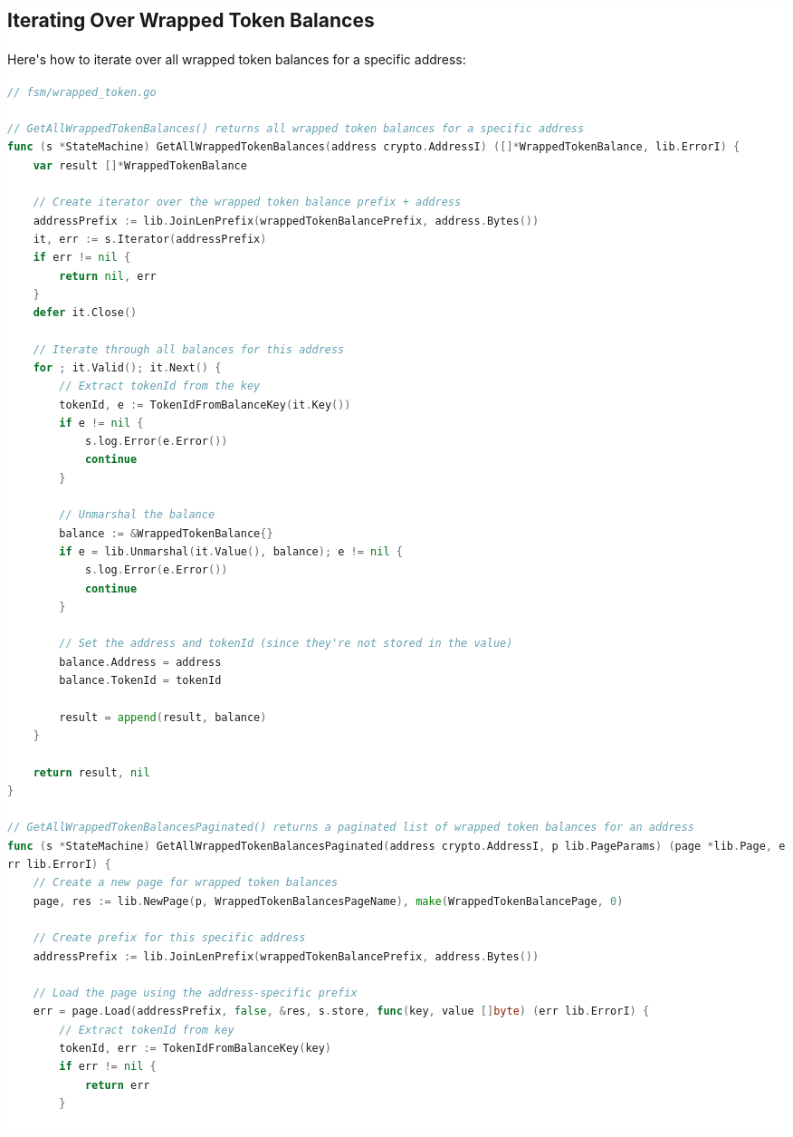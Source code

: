 ## Iterating Over Wrapped Token Balances

Here's how to iterate over all wrapped token balances for a specific address:

```go
// fsm/wrapped_token.go

// GetAllWrappedTokenBalances() returns all wrapped token balances for a specific address
func (s *StateMachine) GetAllWrappedTokenBalances(address crypto.AddressI) ([]*WrappedTokenBalance, lib.ErrorI) {
	var result []*WrappedTokenBalance
	
	// Create iterator over the wrapped token balance prefix + address
	addressPrefix := lib.JoinLenPrefix(wrappedTokenBalancePrefix, address.Bytes())
	it, err := s.Iterator(addressPrefix)
	if err != nil {
		return nil, err
	}
	defer it.Close()
	
	// Iterate through all balances for this address
	for ; it.Valid(); it.Next() {
		// Extract tokenId from the key
		tokenId, e := TokenIdFromBalanceKey(it.Key())
		if e != nil {
			s.log.Error(e.Error())
			continue
		}
		
		// Unmarshal the balance
		balance := &WrappedTokenBalance{}
		if e = lib.Unmarshal(it.Value(), balance); e != nil {
			s.log.Error(e.Error())
			continue
		}
		
		// Set the address and tokenId (since they're not stored in the value)
		balance.Address = address
		balance.TokenId = tokenId
		
		result = append(result, balance)
	}
	
	return result, nil
}

// GetAllWrappedTokenBalancesPaginated() returns a paginated list of wrapped token balances for an address
func (s *StateMachine) GetAllWrappedTokenBalancesPaginated(address crypto.AddressI, p lib.PageParams) (page *lib.Page, err lib.ErrorI) {
	// Create a new page for wrapped token balances
	page, res := lib.NewPage(p, WrappedTokenBalancesPageName), make(WrappedTokenBalancePage, 0)
	
	// Create prefix for this specific address
	addressPrefix := lib.JoinLenPrefix(wrappedTokenBalancePrefix, address.Bytes())
	
	// Load the page using the address-specific prefix
	err = page.Load(addressPrefix, false, &res, s.store, func(key, value []byte) (err lib.ErrorI) {
		// Extract tokenId from key
		tokenId, err := TokenIdFromBalanceKey(key)
		if err != nil {
			return err
		}
		
```